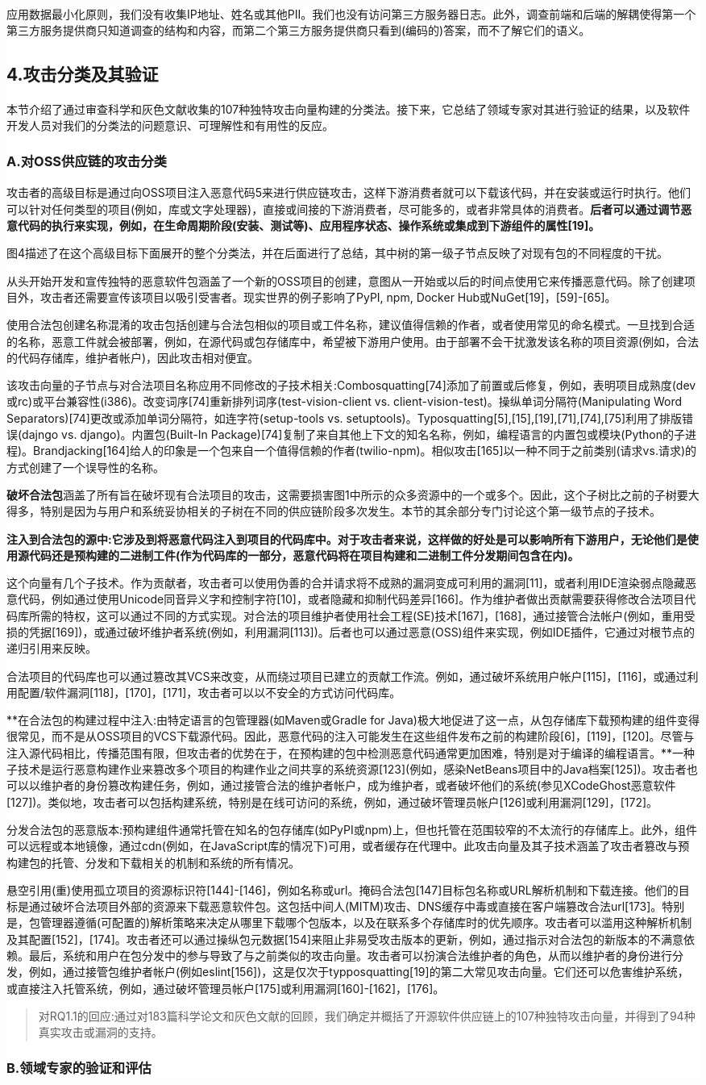 应用数据最小化原则，我们没有收集IP地址、姓名或其他PII。我们也没有访问第三方服务器日志。此外，调查前端和后端的解耦使得第一个第三方服务提供商只知道调查的结构和内容，而第二个第三方服务提供商只看到(编码的)答案，而不了解它们的语义。

## 4.攻击分类及其验证

本节介绍了通过审查科学和灰色文献收集的107种独特攻击向量构建的分类法。接下来，它总结了领域专家对其进行验证的结果，以及软件开发人员对我们的分类法的问题意识、可理解性和有用性的反应。

### A.对OSS供应链的攻击分类

攻击者的高级目标是通过向OSS项目注入恶意代码5来进行供应链攻击，这样下游消费者就可以下载该代码，并在安装或运行时执行。他们可以针对任何类型的项目(例如，库或文字处理器)，直接或间接的下游消费者，尽可能多的，或者非常具体的消费者。**后者可以通过调节恶意代码的执行来实现，例如，在生命周期阶段(安装、测试等)、应用程序状态、操作系统或集成到下游组件的属性[19]。**

图4描述了在这个高级目标下面展开的整个分类法，并在后面进行了总结，其中树的第一级子节点反映了对现有包的不同程度的干扰。

从头开始开发和宣传独特的恶意软件包涵盖了一个新的OSS项目的创建，意图从一开始或以后的时间点使用它来传播恶意代码。除了创建项目外，攻击者还需要宣传该项目以吸引受害者。现实世界的例子影响了PyPI, npm, Docker Hub或NuGet[19]，[59]-[65]。

使用合法包创建名称混淆的攻击包括创建与合法包相似的项目或工件名称，建议值得信赖的作者，或者使用常见的命名模式。一旦找到合适的名称，恶意工件就会被部署，例如，在源代码或包存储库中，希望被下游用户使用。由于部署不会干扰激发该名称的项目资源(例如，合法的代码存储库，维护者帐户)，因此攻击相对便宜。

该攻击向量的子节点与对合法项目名称应用不同修改的子技术相关:Combosquatting[74]添加了前置或后修复，例如，表明项目成熟度(dev或rc)或平台兼容性(i386)。改变词序[74]重新排列词序(test-vision-client vs. client-vision-test)。操纵单词分隔符(Manipulating Word Separators)[74]更改或添加单词分隔符，如连字符(setup-tools vs. setuptools)。Typosquatting[5],[15],[19],[71],[74],[75]利用了排版错误(dajngo vs. django)。内置包(Built-In Package)[74]复制了来自其他上下文的知名名称，例如，编程语言的内置包或模块(Python的子进程)。Brandjacking[164]给人的印象是一个包来自一个值得信赖的作者(twilio-npm)。相似攻击[165]以一种不同于之前类别(请求vs.请求)的方式创建了一个误导性的名称。

**破坏合法包**涵盖了所有旨在破坏现有合法项目的攻击，这需要损害图1中所示的众多资源中的一个或多个。因此，这个子树比之前的子树要大得多，特别是因为与用户和系统妥协相关的子树在不同的供应链阶段多次发生。本节的其余部分专门讨论这个第一级节点的子技术。

**注入到合法包的源中:它涉及到将恶意代码注入到项目的代码库中。对于攻击者来说，这样做的好处是可以影响所有下游用户，无论他们是使用源代码还是预构建的二进制工件(作为代码库的一部分，恶意代码将在项目构建和二进制工件分发期间包含在内)。**

这个向量有几个子技术。作为贡献者，攻击者可以使用伪善的合并请求将不成熟的漏洞变成可利用的漏洞[11]，或者利用IDE渲染弱点隐藏恶意代码，例如通过使用Unicode同音异义字和控制字符[10]，或者隐藏和抑制代码差异[166]。作为维护者做出贡献需要获得修改合法项目代码库所需的特权，这可以通过不同的方式实现。对合法的项目维护者使用社会工程(SE)技术[167]，[168]，通过接管合法帐户(例如，重用受损的凭据[169])，或通过破坏维护者系统(例如，利用漏洞[113])。后者也可以通过恶意(OSS)组件来实现，例如IDE插件，它通过对根节点的递归引用来反映。

合法项目的代码库也可以通过篡改其VCS来改变，从而绕过项目已建立的贡献工作流。例如，通过破坏系统用户帐户[115]，[116]，或通过利用配置/软件漏洞[118]，[170]，[171]，攻击者可以以不安全的方式访问代码库。

**在合法包的构建过程中注入:由特定语言的包管理器(如Maven或Gradle for Java)极大地促进了这一点，从包存储库下载预构建的组件变得很常见，而不是从OSS项目的VCS下载源代码。因此，恶意代码的注入可能发生在这些组件发布之前的构建阶段[6]，[119]，[120]。尽管与注入源代码相比，传播范围有限，但攻击者的优势在于，在预构建的包中检测恶意代码通常更加困难，特别是对于编译的编程语言。**一种子技术是运行恶意构建作业来篡改多个项目的构建作业之间共享的系统资源\[123\](例如，感染NetBeans项目中的Java档案[125])。攻击者也可以以维护者的身份篡改构建任务，例如，通过接管合法的维护者帐户，成为维护者，或者破坏他们的系统(参见XCodeGhost恶意软件[127])。类似地，攻击者可以包括构建系统，特别是在线可访问的系统，例如，通过破坏管理员帐户[126]或利用漏洞[129]，[172]。

分发合法包的恶意版本:预构建组件通常托管在知名的包存储库(如PyPI或npm)上，但也托管在范围较窄的不太流行的存储库上。此外，组件可以远程或本地镜像，通过cdn(例如，在JavaScript库的情况下)可用，或者缓存在代理中。此攻击向量及其子技术涵盖了攻击者篡改与预构建包的托管、分发和下载相关的机制和系统的所有情况。

悬空引用(重)使用孤立项目的资源标识符[144]-[146]，例如名称或url。掩码合法包[147]目标包名称或URL解析机制和下载连接。他们的目标是通过破坏合法项目外部的资源来下载恶意软件包。这包括中间人(MITM)攻击、DNS缓存中毒或直接在客户端篡改合法url[173]。特别是，包管理器遵循(可配置的)解析策略来决定从哪里下载哪个包版本，以及在联系多个存储库时的优先顺序。攻击者可以滥用这种解析机制及其配置[152]，[174]。攻击者还可以通过操纵包元数据[154]来阻止非易受攻击版本的更新，例如，通过指示对合法包的新版本的不满意依赖。最后，系统和用户在包分发中的参与导致了与之前类似的攻击向量。攻击者可以扮演合法维护者的角色，从而以维护者的身份进行分发，例如，通过接管包维护者帐户(例如eslint[156])，这是仅次于typposquatting[19]的第二大常见攻击向量。它们还可以危害维护系统，或直接注入托管系统，例如，通过破坏管理员帐户[175]或利用漏洞[160]-[162]，[176]。

> 对RQ1.1的回应:通过对183篇科学论文和灰色文献的回顾，我们确定并概括了开源软件供应链上的107种独特攻击向量，并得到了94种真实攻击或漏洞的支持。

### B.领域专家的验证和评估
